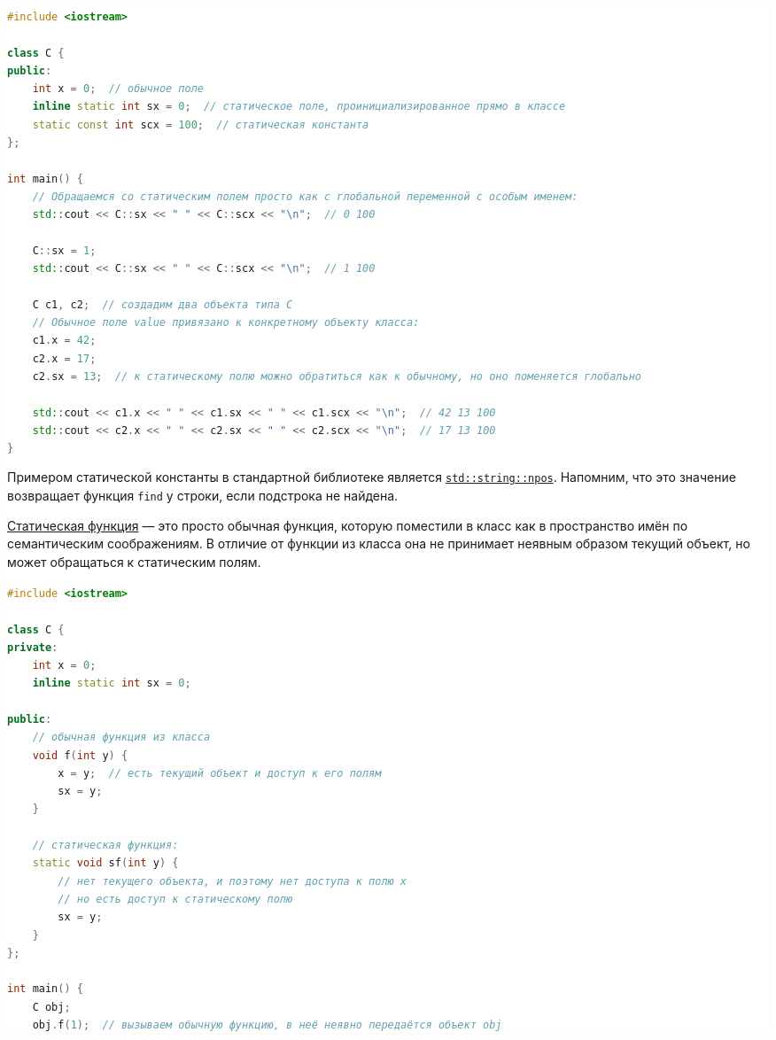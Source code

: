 ```cpp
#include <iostream>

class C {
public:
    int x = 0;  // обычное поле
    inline static int sx = 0;  // статическое поле, проинициализированное прямо в классе
    static const int scx = 100;  // статическая константа
};

int main() {
    // Обращаемся со статическим полем просто как с глобальной переменной с особым именем:
    std::cout << C::sx << " " << C::scx << "\n";  // 0 100

    C::sx = 1;
    std::cout << C::sx << " " << C::scx << "\n";  // 1 100

    C c1, c2;  // создадим два объекта типа C
    // Обычное поле value привязано к конкретному объекту класса:
    c1.x = 42;
    c2.x = 17;
    c2.sx = 13;  // к статическому полю можно обратиться как к обычному, но оно поменяется глобально

    std::cout << c1.x << " " << c1.sx << " " << c1.scx << "\n";  // 42 13 100
    std::cout << c2.x << " " << c2.sx << " " << c2.scx << "\n";  // 17 13 100
}
```

Примером статической константы в стандартной библиотеке является [`std::string::npos`](https://en.cppreference.com/w/cpp/string/basic_string/npos). Напомним, что это значение возвращает функция `find` у строки, если подстрока не найдена.

[Статическая функция](https://en.cppreference.com/w/cpp/language/static#Static_member_functions) — это просто обычная функция, которую поместили в класс как в пространство имён по семантическим соображениям. В отличие от функции из класса она не принимает неявным образом текущий объект, но может обращаться к статическим полям.

```cpp
#include <iostream>

class C {
private:
    int x = 0;
    inline static int sx = 0;

public:
    // обычная функция из класса
    void f(int y) {
        x = y;  // есть текущий объект и доступ к его полям
        sx = y;
    }

    // статическая функция:
    static void sf(int y) {
        // нет текущего объекта, и поэтому нет доступа к полю x
        // но есть доступ к статическому полю
        sx = y;
    }
};

int main() {
    C obj;
    obj.f(1);  // вызываем обычную функцию, в неё неявно передаётся объект obj

```
